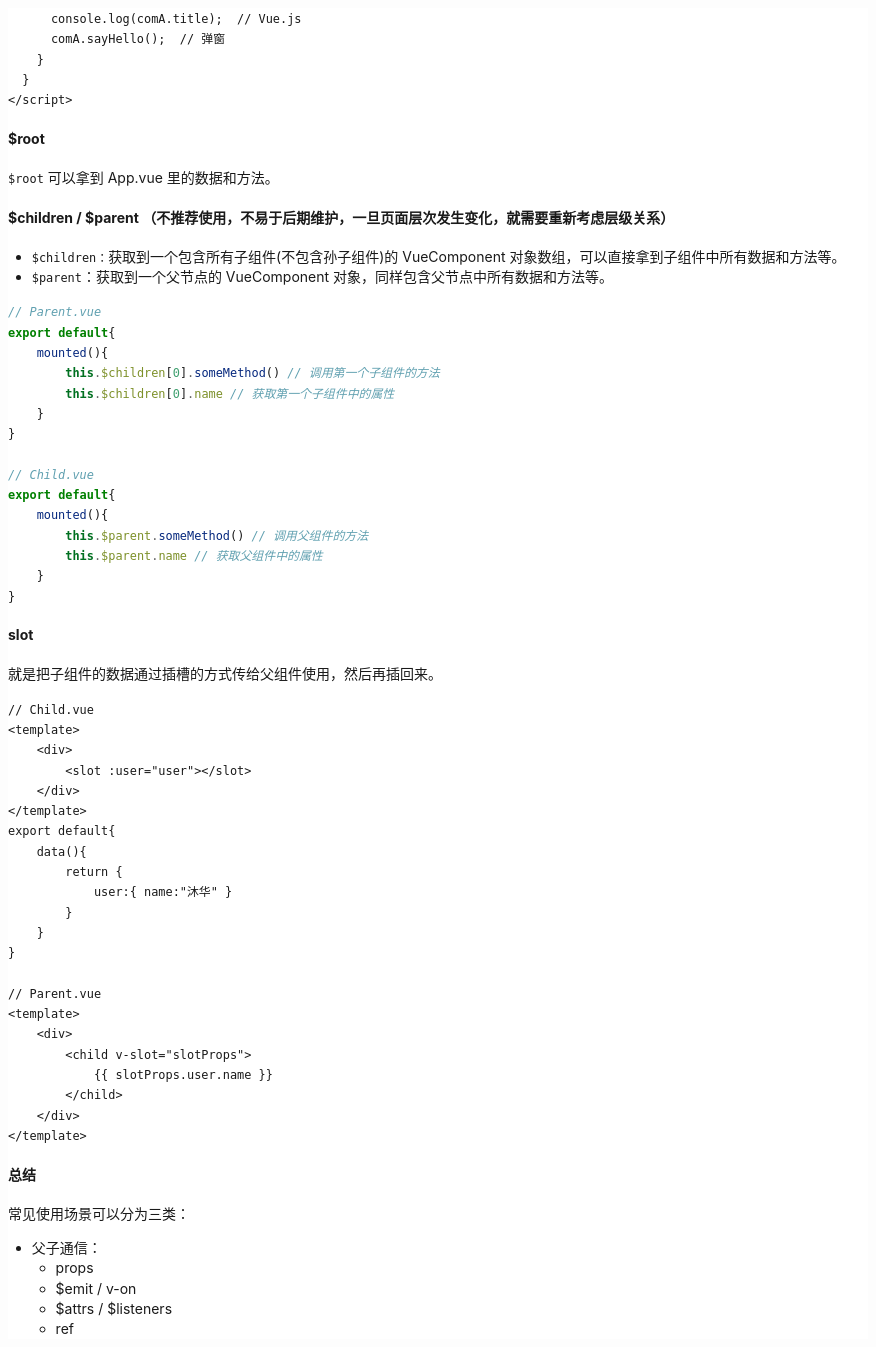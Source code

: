 ```vue
      console.log(comA.title);  // Vue.js
      comA.sayHello();  // 弹窗
    }
  }
</script>
```
#### $root
`$root` 可以拿到 App.vue 里的数据和方法。
#### $children / $parent （不推荐使用，不易于后期维护，一旦页面层次发生变化，就需要重新考虑层级关系）
- `$children：`获取到一个包含所有子组件(不包含孙子组件)的 VueComponent 对象数组，可以直接拿到子组件中所有数据和方法等。
- `$parent`：获取到一个父节点的 VueComponent 对象，同样包含父节点中所有数据和方法等。
```js
// Parent.vue
export default{
    mounted(){
        this.$children[0].someMethod() // 调用第一个子组件的方法
        this.$children[0].name // 获取第一个子组件中的属性
    }
}

// Child.vue
export default{
    mounted(){
        this.$parent.someMethod() // 调用父组件的方法
        this.$parent.name // 获取父组件中的属性
    }
}
```
#### slot
就是把子组件的数据通过插槽的方式传给父组件使用，然后再插回来。
```vue
// Child.vue
<template>
    <div>
        <slot :user="user"></slot>
    </div>
</template>
export default{
    data(){
        return {
            user:{ name:"沐华" }
        }
    }
}

// Parent.vue
<template>
    <div>
        <child v-slot="slotProps">
            {{ slotProps.user.name }}
        </child>
    </div>
</template>
```
#### 总结
常见使用场景可以分为三类：
- 父子通信：
    - props
    - $emit / v-on
    - $attrs / $listeners
    - ref